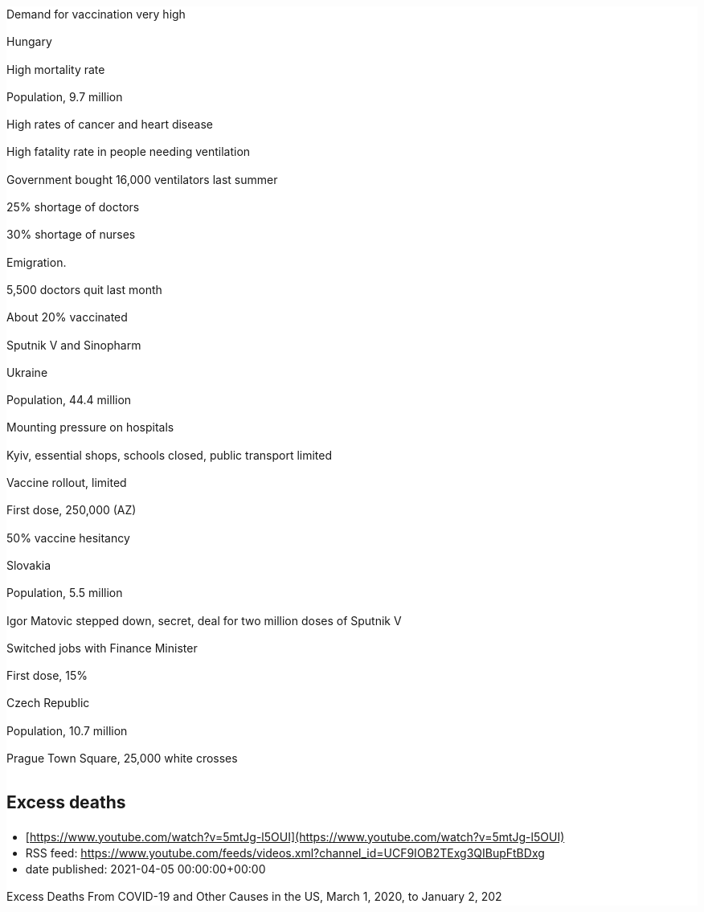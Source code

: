 Demand for vaccination very high

Hungary

High mortality rate

Population, 9.7 million

High rates of cancer and heart disease

High fatality rate in people needing ventilation

Government bought 16,000 ventilators last summer

25% shortage of doctors

30% shortage of nurses

Emigration.

5,500 doctors quit last month

About 20% vaccinated

Sputnik V and Sinopharm

Ukraine

Population, 44.4 million

Mounting pressure on hospitals

Kyiv, essential shops, schools closed, public transport limited

Vaccine rollout, limited

First dose, 250,000 (AZ)

50% vaccine hesitancy

Slovakia

Population, 5.5 million

Igor Matovic stepped down, secret, deal for two million doses of Sputnik V

Switched jobs with Finance Minister

First dose, 15%

Czech Republic

Population, 10.7 million

Prague Town Square, 25,000 white crosses

## Excess deaths
 - [https://www.youtube.com/watch?v=5mtJg-l5OUI](https://www.youtube.com/watch?v=5mtJg-l5OUI)
 - RSS feed: https://www.youtube.com/feeds/videos.xml?channel_id=UCF9IOB2TExg3QIBupFtBDxg
 - date published: 2021-04-05 00:00:00+00:00

Excess Deaths From COVID-19 and Other Causes
in the US, March 1, 2020, to January 2, 202
